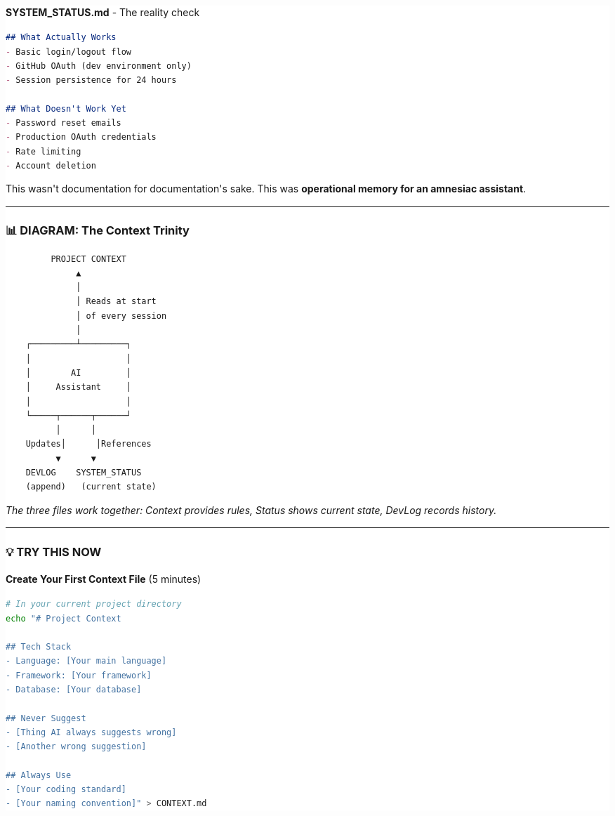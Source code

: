 **SYSTEM_STATUS.md** - The reality check
```markdown
## What Actually Works
- Basic login/logout flow
- GitHub OAuth (dev environment only)
- Session persistence for 24 hours

## What Doesn't Work Yet  
- Password reset emails
- Production OAuth credentials
- Rate limiting
- Account deletion
```

This wasn't documentation for documentation's sake. This was **operational memory for an amnesiac assistant**.

---

### 📊 DIAGRAM: The Context Trinity

```
         PROJECT CONTEXT
              ▲
              │
              │ Reads at start
              │ of every session
              │
    ┌─────────┴─────────┐
    │                   │
    │        AI         │
    │     Assistant     │
    │                   │
    └─────┬──────┬──────┘
          │      │
    Updates│      │References
          ▼      ▼
    DEVLOG    SYSTEM_STATUS
    (append)   (current state)
```

*The three files work together: Context provides rules, Status shows current state, DevLog records history.*

---

### 💡 TRY THIS NOW

**Create Your First Context File** (5 minutes)

```bash
# In your current project directory
echo "# Project Context

## Tech Stack
- Language: [Your main language]
- Framework: [Your framework]
- Database: [Your database]

## Never Suggest
- [Thing AI always suggests wrong]
- [Another wrong suggestion]

## Always Use
- [Your coding standard]
- [Your naming convention]" > CONTEXT.md

```